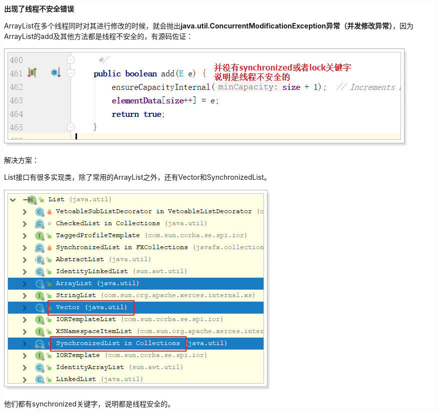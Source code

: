 **出现了线程不安全错误**

ArrayList在多个线程同时对其进行修改的时候，就会抛出**java.util.ConcurrentModificationException异常（并发修改异常）**，因为ArrayList的add及其他方法都是线程不安全的，有源码佐证：

![1562826214175](assets/1562826214175.png)



解决方案：

​		List接口有很多实现类，除了常用的ArrayList之外，还有Vector和SynchronizedList。

 ![1562826331284](assets/1562826331284.png)

他们都有synchronized关键字，说明都是线程安全的。
